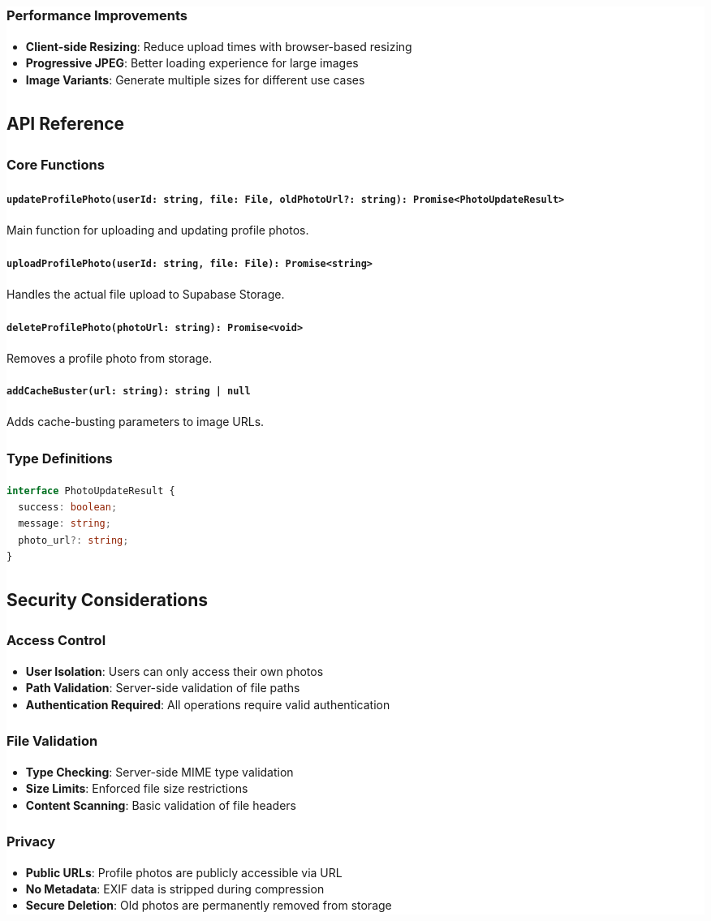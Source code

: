 ### Performance Improvements
- **Client-side Resizing**: Reduce upload times with browser-based resizing
- **Progressive JPEG**: Better loading experience for large images
- **Image Variants**: Generate multiple sizes for different use cases

## API Reference

### Core Functions

#### `updateProfilePhoto(userId: string, file: File, oldPhotoUrl?: string): Promise<PhotoUpdateResult>`
Main function for uploading and updating profile photos.

#### `uploadProfilePhoto(userId: string, file: File): Promise<string>`
Handles the actual file upload to Supabase Storage.

#### `deleteProfilePhoto(photoUrl: string): Promise<void>`
Removes a profile photo from storage.

#### `addCacheBuster(url: string): string | null`
Adds cache-busting parameters to image URLs.

### Type Definitions

```typescript
interface PhotoUpdateResult {
  success: boolean;
  message: string;
  photo_url?: string;
}
```

## Security Considerations

### Access Control
- **User Isolation**: Users can only access their own photos
- **Path Validation**: Server-side validation of file paths
- **Authentication Required**: All operations require valid authentication

### File Validation
- **Type Checking**: Server-side MIME type validation
- **Size Limits**: Enforced file size restrictions
- **Content Scanning**: Basic validation of file headers

### Privacy
- **Public URLs**: Profile photos are publicly accessible via URL
- **No Metadata**: EXIF data is stripped during compression
- **Secure Deletion**: Old photos are permanently removed from storage 
